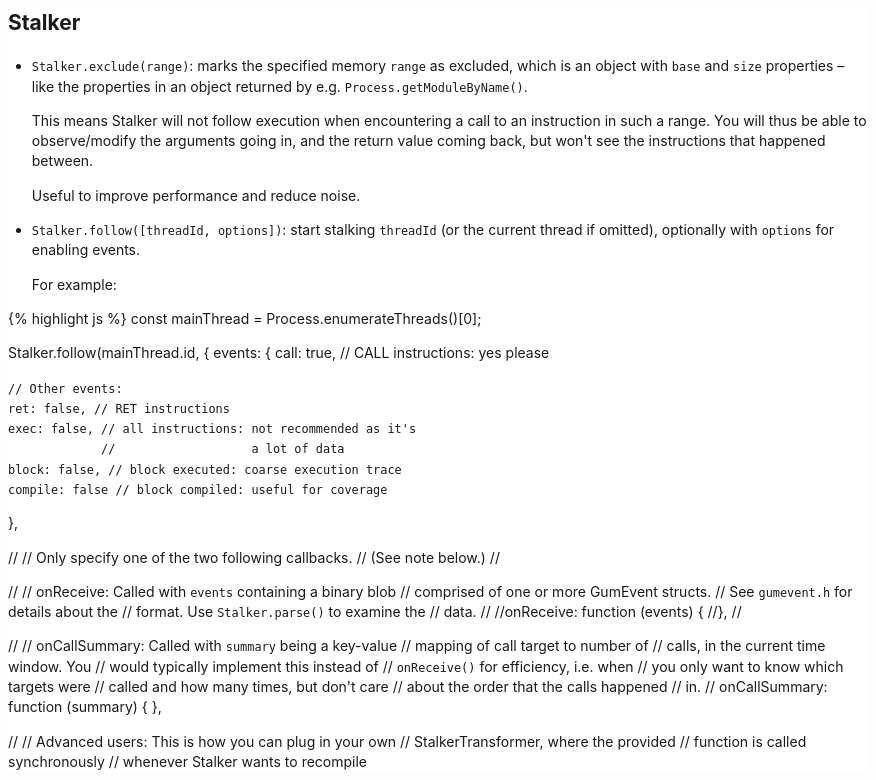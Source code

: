 ## Stalker

+   `Stalker.exclude(range)`: marks the specified memory `range` as excluded,
    which is an object with `base` and `size` properties – like the properties
    in an object returned by e.g. `Process.getModuleByName()`.

    This means Stalker will not follow execution when encountering a call to an
    instruction in such a range. You will thus be able to observe/modify the
    arguments going in, and the return value coming back, but won't see the
    instructions that happened between.

    Useful to improve performance and reduce noise.

+   `Stalker.follow([threadId, options])`: start stalking `threadId` (or the
    current thread if omitted), optionally with `options` for enabling events.

    For example:

{% highlight js %}
const mainThread = Process.enumerateThreads()[0];

Stalker.follow(mainThread.id, {
  events: {
    call: true, // CALL instructions: yes please

    // Other events:
    ret: false, // RET instructions
    exec: false, // all instructions: not recommended as it's
                 //                   a lot of data
    block: false, // block executed: coarse execution trace
    compile: false // block compiled: useful for coverage
  },

  //
  // Only specify one of the two following callbacks.
  // (See note below.)
  //

  //
  // onReceive: Called with `events` containing a binary blob
  //            comprised of one or more GumEvent structs.
  //            See `gumevent.h` for details about the
  //            format. Use `Stalker.parse()` to examine the
  //            data.
  //
  //onReceive: function (events) {
  //},
  //

  //
  // onCallSummary: Called with `summary` being a key-value
  //                mapping of call target to number of
  //                calls, in the current time window. You
  //                would typically implement this instead of
  //                `onReceive()` for efficiency, i.e. when
  //                you only want to know which targets were
  //                called and how many times, but don't care
  //                about the order that the calls happened
  //                in.
  //
  onCallSummary: function (summary) {
  },

  //
  // Advanced users: This is how you can plug in your own
  //                 StalkerTransformer, where the provided
  //                 function is called synchronously
  //                 whenever Stalker wants to recompile